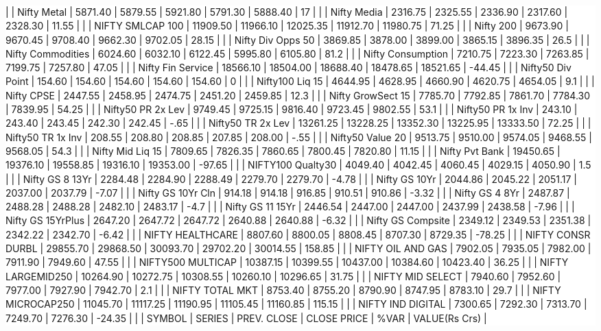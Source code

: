 |  | Nifty Metal | 5871.40 | 5879.55 | 5921.80 | 5791.30 | 5888.40 | 17 |
|  | Nifty Media | 2316.75 | 2325.55 | 2336.90 | 2317.60 | 2328.30 | 11.55 |
|  | NIFTY SMLCAP 100 | 11909.50 | 11966.10 | 12025.35 | 11912.70 | 11980.75 | 71.25 |
|  | Nifty 200 | 9673.90 | 9670.45 | 9708.40 | 9662.30 | 9702.05 | 28.15 |
|  | Nifty Div Opps 50 | 3869.85 | 3878.00 | 3899.00 | 3865.15 | 3896.35 | 26.5 |
|  | Nifty Commodities | 6024.60 | 6032.10 | 6122.45 | 5995.80 | 6105.80 | 81.2 |
|  | Nifty Consumption | 7210.75 | 7223.30 | 7263.85 | 7199.75 | 7257.80 | 47.05 |
|  | Nifty Fin Service | 18566.10 | 18504.00 | 18688.40 | 18478.65 | 18521.65 | -44.45 |
|  | Nifty50 Div Point | 154.60 | 154.60 | 154.60 | 154.60 | 154.60 | 0 |
|  | Nifty100 Liq 15 | 4644.95 | 4628.95 | 4660.90 | 4620.75 | 4654.05 | 9.1 |
|  | Nifty CPSE | 2447.55 | 2458.95 | 2474.75 | 2451.20 | 2459.85 | 12.3 |
|  | Nifty GrowSect 15 | 7785.70 | 7792.85 | 7861.70 | 7784.30 | 7839.95 | 54.25 |
|  | Nifty50 PR 2x Lev | 9749.45 | 9725.15 | 9816.40 | 9723.45 | 9802.55 | 53.1 |
|  | Nifty50 PR 1x Inv | 243.10 | 243.40 | 243.45 | 242.30 | 242.45 | -.65 |
|  | Nifty50 TR 2x Lev | 13261.25 | 13228.25 | 13352.30 | 13225.95 | 13333.50 | 72.25 |
|  | Nifty50 TR 1x Inv | 208.55 | 208.80 | 208.85 | 207.85 | 208.00 | -.55 |
|  | Nifty50 Value 20 | 9513.75 | 9510.00 | 9574.05 | 9468.55 | 9568.05 | 54.3 |
|  | Nifty Mid Liq 15 | 7809.65 | 7826.35 | 7860.65 | 7800.45 | 7820.80 | 11.15 |
|  | Nifty Pvt Bank | 19450.65 | 19376.10 | 19558.85 | 19316.10 | 19353.00 | -97.65 |
|  | NIFTY100 Qualty30 | 4049.40 | 4042.45 | 4060.45 | 4029.15 | 4050.90 | 1.5 |
|  | Nifty GS 8 13Yr | 2284.48 | 2284.90 | 2288.49 | 2279.70 | 2279.70 | -4.78 |
|  | Nifty GS 10Yr | 2044.86 | 2045.22 | 2051.17 | 2037.00 | 2037.79 | -7.07 |
|  | Nifty GS 10Yr Cln | 914.18 | 914.18 | 916.85 | 910.51 | 910.86 | -3.32 |
|  | Nifty GS 4 8Yr | 2487.87 | 2488.28 | 2488.28 | 2482.10 | 2483.17 | -4.7 |
|  | Nifty GS 11 15Yr | 2446.54 | 2447.00 | 2447.00 | 2437.99 | 2438.58 | -7.96 |
|  | Nifty GS 15YrPlus | 2647.20 | 2647.72 | 2647.72 | 2640.88 | 2640.88 | -6.32 |
|  | Nifty GS Compsite | 2349.12 | 2349.53 | 2351.38 | 2342.22 | 2342.70 | -6.42 |
|  | NIFTY HEALTHCARE | 8807.60 | 8800.05 | 8808.45 | 8707.30 | 8729.35 | -78.25 |
|  | NIFTY CONSR DURBL | 29855.70 | 29868.50 | 30093.70 | 29702.20 | 30014.55 | 158.85 |
|  | NIFTY OIL AND GAS | 7902.05 | 7935.05 | 7982.00 | 7911.90 | 7949.60 | 47.55 |
|  | NIFTY500 MULTICAP | 10387.15 | 10399.55 | 10437.00 | 10384.60 | 10423.40 | 36.25 |
|  | NIFTY LARGEMID250 | 10264.90 | 10272.75 | 10308.55 | 10260.10 | 10296.65 | 31.75 |
|  | NIFTY MID SELECT | 7940.60 | 7952.60 | 7977.00 | 7927.90 | 7942.70 | 2.1 |
|  | NIFTY TOTAL MKT | 8753.40 | 8755.20 | 8790.90 | 8747.95 | 8783.10 | 29.7 |
|  | NIFTY MICROCAP250 | 11045.70 | 11117.25 | 11190.95 | 11105.45 | 11160.85 | 115.15 |
|  | NIFTY IND DIGITAL | 7300.65 | 7292.30 | 7313.70 | 7249.70 | 7276.30 | -24.35 |
|  | SYMBOL | SERIES | PREV. CLOSE | CLOSE PRICE | %VAR | VALUE(Rs Crs) |